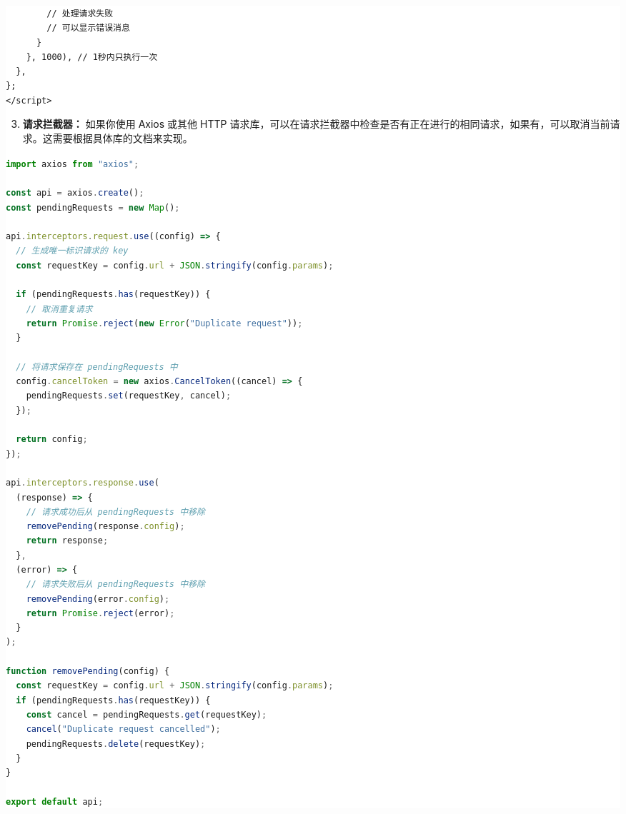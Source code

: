 ```vue
        // 处理请求失败
        // 可以显示错误消息
      }
    }, 1000), // 1秒内只执行一次
  },
};
</script>
```

3. **请求拦截器：** 如果你使用 Axios 或其他 HTTP 请求库，可以在请求拦截器中检查是否有正在进行的相同请求，如果有，可以取消当前请求。这需要根据具体库的文档来实现。

```javascript
import axios from "axios";

const api = axios.create();
const pendingRequests = new Map();

api.interceptors.request.use((config) => {
  // 生成唯一标识请求的 key
  const requestKey = config.url + JSON.stringify(config.params);

  if (pendingRequests.has(requestKey)) {
    // 取消重复请求
    return Promise.reject(new Error("Duplicate request"));
  }

  // 将请求保存在 pendingRequests 中
  config.cancelToken = new axios.CancelToken((cancel) => {
    pendingRequests.set(requestKey, cancel);
  });

  return config;
});

api.interceptors.response.use(
  (response) => {
    // 请求成功后从 pendingRequests 中移除
    removePending(response.config);
    return response;
  },
  (error) => {
    // 请求失败后从 pendingRequests 中移除
    removePending(error.config);
    return Promise.reject(error);
  }
);

function removePending(config) {
  const requestKey = config.url + JSON.stringify(config.params);
  if (pendingRequests.has(requestKey)) {
    const cancel = pendingRequests.get(requestKey);
    cancel("Duplicate request cancelled");
    pendingRequests.delete(requestKey);
  }
}

export default api;
```
